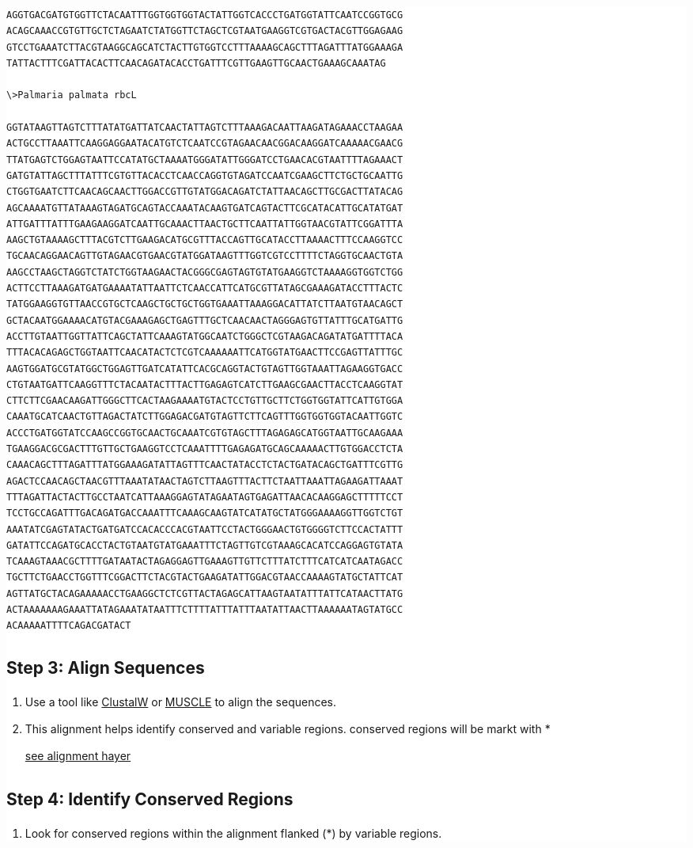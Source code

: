     AGGTGACGATGTGGTTCTACAATTTGGTGGTGGTACTATTGGTCACCCTGATGGTATTCAATCCGGTGCG
    ACAGCAAACCGTGTTGCTCTAGAATCTATGGTTCTAGCTCGTAATGAAGGTCGTGACTACGTTGGAGAAG
    GTCCTGAAATCTTACGTAAGGCAGCATCTACTTGTGGTCCTTTAAAAGCAGCTTTAGATTTATGGAAAGA
    TATTACTTTCGATTACACTTCAACAGATACACCTGATTTCGTTGAAGTTGCAACTGAAAGCAAATAG

    \>Palmaria palmata rbcL

    GGTATAAGTTAGTCTTTATATGATTATCAACTATTAGTCTTTAAAGACAATTAAGATAGAAACCTAAGAA
    ACTGCCTTAAATTCAAGGAGGAATACATGTCTCAATCCGTAGAACAACGGACAAGGATCAAAAACGAACG
    TTATGAGTCTGGAGTAATTCCATATGCTAAAATGGGATATTGGGATCCTGAACACGTAATTTTAGAAACT
    GATGTATTAGCTTTATTTCGTGTTACACCTCAACCAGGTGTAGATCCAATCGAAGCTTCTGCTGCAATTG
    CTGGTGAATCTTCAACAGCAACTTGGACCGTTGTATGGACAGATCTATTAACAGCTTGCGACTTATACAG
    AGCAAAATGTTATAAAGTAGATGCAGTACCAAATACAAGTGATCAGTACTTCGCATACATTGCATATGAT
    ATTGATTTATTTGAAGAAGGATCAATTGCAAACTTAACTGCTTCAATTATTGGTAACGTATTCGGATTTA
    AAGCTGTAAAAGCTTTACGTCTTGAAGACATGCGTTTACCAGTTGCATACCTTAAAACTTTCCAAGGTCC
    TGCAACAGGAACAGTTGTAGAACGTGAACGTATGGATAAGTTTGGTCGTCCTTTTCTAGGTGCAACTGTA
    AAGCCTAAGCTAGGTCTATCTGGTAAGAACTACGGGCGAGTAGTGTATGAAGGTCTAAAAGGTGGTCTGG
    ACTTCCTTAAAGATGATGAAAATATTAATTCTCAACCATTCATGCGTTATAGCGAAAGATACCTTTACTC
    TATGGAAGGTGTTAACCGTGCTCAAGCTGCTGCTGGTGAAATTAAAGGACATTATCTTAATGTAACAGCT
    GCTACAATGGAAAACATGTACGAAAGAGCTGAGTTTGCTCAACAACTAGGGAGTGTTATTTGCATGATTG
    ACCTTGTAATTGGTTATTCAGCTATTCAAAGTATGGCAATCTGGGCTCGTAAGACAGATATGATTTTACA
    TTTACACAGAGCTGGTAATTCAACATACTCTCGTCAAAAAATTCATGGTATGAACTTCCGAGTTATTTGC
    AAGTGGATGCGTATGGCTGGAGTTGATCATATTCACGCAGGTACTGTAGTTGGTAAATTAGAAGGTGACC
    CTGTAATGATTCAAGGTTTCTACAATACTTTACTTGAGAGTCATCTTGAAGCGAACTTACCTCAAGGTAT
    CTTCTTCGAACAAGATTGGGCTTCACTAAGAAAATGTACTCCTGTTGCTTCTGGTGGTATTCATTGTGGA
    CAAATGCATCAACTGTTAGACTATCTTGGAGACGATGTAGTTCTTCAGTTTGGTGGTGGTACAATTGGTC
    ACCCTGATGGTATCCAAGCCGGTGCAACTGCAAATCGTGTAGCTTTAGAGAGCATGGTAATTGCAAGAAA
    TGAAGGACGCGACTTTGTTGCTGAAGGTCCTCAAATTTTGAGAGATGCAGCAAAAACTTGTGGACCTCTA
    CAAACAGCTTTAGATTTATGGAAAGATATTAGTTTCAACTATACCTCTACTGATACAGCTGATTTCGTTG
    AGACTCCAACAGCTAACGTTTAAATATAACTAGTCTTAAGTTTACTTCTAATTAAATTAGAAGATTAAAT
    TTTAGATTACTACTTGCCTAATCATTAAAGGAGTATAGAATAGTGAGATTAACACAAGGAGCTTTTTCCT
    TCCTGCCAGATTTGACAGATGACCAAATTTCAAAGCAAGTATCATATGCTATGGGAAAAGGTTGGTCTGT
    AAATATCGAGTATACTGATGATCCACACCCACGTAATTCCTACTGGGAACTGTGGGGTCTTCCACTATTT
    GATATTCCAGATGCACCTACTGTAATGTATGAAATTTCTAGTTGTCGTAAAGCACATCCAGGAGTGTATA
    TCAAAGTAAACGCTTTTGATAATACTAGAGGAGTTGAAAGTTGTTCTTTATCTTTCATCATCAATAGACC
    TGCTTCTGAACCTGGTTTCGGACTTCTACGTACTGAAGATATTGGACGTAACCAAAAGTATGCTATTCAT
    AGTTATGCTACAGAAAAACCTGAAGGCTCTCGTTACTAGAGCATTAAGTAATATTTATTCATAACTTATG
    ACTAAAAAAAGAAATTATAGAAATATAATTTCTTTTATTTATTTAATATTAACTTAAAAAATAGTATGCC
    ACAAAAATTTTCAGACGATACT

## Step 3: Align Sequences
1. Use a tool like [ClustalW](https://www.genome.jp/tools-bin/clustalw) or [MUSCLE](https://www.ebi.ac.uk/jdispatcher/msa/muscle) to align the sequences.
2. This alignment helps identify conserved and variable regions. conserved regions will be markt with *

    [see alignment hayer](../files/molty_alingment.txt)
    

## Step 4: Identify Conserved Regions
1. Look for conserved regions within the alignment flanked (*) by variable regions.
